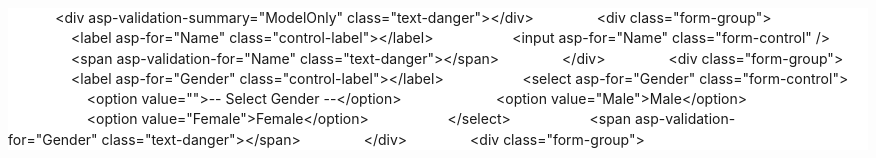 &nbsp;&nbsp;&nbsp;&nbsp;&nbsp;&nbsp;&nbsp;&nbsp;&nbsp;&nbsp;&nbsp;&nbsp;<span class="html__tag_start">&lt;div</span>&nbsp;<span class="html__attr_name">asp-validation-summary</span>=<span class="html__attr_value">&quot;ModelOnly&quot;</span>&nbsp;<span class="html__attr_name">class</span>=<span class="html__attr_value">&quot;text-danger&quot;</span><span class="html__tag_start">&gt;</span><span class="html__tag_end">&lt;/div&gt;</span>&nbsp;&nbsp;&nbsp;
&nbsp;&nbsp;&nbsp;&nbsp;&nbsp;&nbsp;&nbsp;&nbsp;&nbsp;&nbsp;&nbsp;&nbsp;<span class="html__tag_start">&lt;div</span>&nbsp;<span class="html__attr_name">class</span>=<span class="html__attr_value">&quot;form-group&quot;</span><span class="html__tag_start">&gt;&nbsp;</span>&nbsp;&nbsp;
&nbsp;&nbsp;&nbsp;&nbsp;&nbsp;&nbsp;&nbsp;&nbsp;&nbsp;&nbsp;&nbsp;&nbsp;&nbsp;&nbsp;&nbsp;&nbsp;<span class="html__tag_start">&lt;label</span>&nbsp;<span class="html__attr_name">asp-for</span>=<span class="html__attr_value">&quot;Name&quot;</span>&nbsp;<span class="html__attr_name">class</span>=<span class="html__attr_value">&quot;control-label&quot;</span><span class="html__tag_start">&gt;</span><span class="html__tag_end">&lt;/label&gt;</span>&nbsp;&nbsp;&nbsp;
&nbsp;&nbsp;&nbsp;&nbsp;&nbsp;&nbsp;&nbsp;&nbsp;&nbsp;&nbsp;&nbsp;&nbsp;&nbsp;&nbsp;&nbsp;&nbsp;<span class="html__tag_start">&lt;input</span>&nbsp;<span class="html__attr_name">asp-for</span>=<span class="html__attr_value">&quot;Name&quot;</span>&nbsp;<span class="html__attr_name">class</span>=<span class="html__attr_value">&quot;form-control&quot;</span>&nbsp;<span class="html__tag_start">/&gt;</span>&nbsp;&nbsp;&nbsp;
&nbsp;&nbsp;&nbsp;&nbsp;&nbsp;&nbsp;&nbsp;&nbsp;&nbsp;&nbsp;&nbsp;&nbsp;&nbsp;&nbsp;&nbsp;&nbsp;<span class="html__tag_start">&lt;span</span>&nbsp;<span class="html__attr_name">asp-validation-for</span>=<span class="html__attr_value">&quot;Name&quot;</span>&nbsp;<span class="html__attr_name">class</span>=<span class="html__attr_value">&quot;text-danger&quot;</span><span class="html__tag_start">&gt;</span><span class="html__tag_end">&lt;/span&gt;</span>&nbsp;&nbsp;&nbsp;
&nbsp;&nbsp;&nbsp;&nbsp;&nbsp;&nbsp;&nbsp;&nbsp;&nbsp;&nbsp;&nbsp;&nbsp;<span class="html__tag_end">&lt;/div&gt;</span>&nbsp;&nbsp;&nbsp;
&nbsp;&nbsp;&nbsp;&nbsp;&nbsp;&nbsp;&nbsp;&nbsp;&nbsp;&nbsp;&nbsp;&nbsp;<span class="html__tag_start">&lt;div</span>&nbsp;<span class="html__attr_name">class</span>=<span class="html__attr_value">&quot;form-group&quot;</span><span class="html__tag_start">&gt;&nbsp;</span>&nbsp;&nbsp;
&nbsp;&nbsp;&nbsp;&nbsp;&nbsp;&nbsp;&nbsp;&nbsp;&nbsp;&nbsp;&nbsp;&nbsp;&nbsp;&nbsp;&nbsp;&nbsp;<span class="html__tag_start">&lt;label</span>&nbsp;<span class="html__attr_name">asp-for</span>=<span class="html__attr_value">&quot;Gender&quot;</span>&nbsp;<span class="html__attr_name">class</span>=<span class="html__attr_value">&quot;control-label&quot;</span><span class="html__tag_start">&gt;</span><span class="html__tag_end">&lt;/label&gt;</span>&nbsp;&nbsp;&nbsp;
&nbsp;&nbsp;&nbsp;&nbsp;&nbsp;&nbsp;&nbsp;&nbsp;&nbsp;&nbsp;&nbsp;&nbsp;&nbsp;&nbsp;&nbsp;&nbsp;<span class="html__tag_start">&lt;select</span>&nbsp;<span class="html__attr_name">asp-for</span>=<span class="html__attr_value">&quot;Gender&quot;</span>&nbsp;<span class="html__attr_name">class</span>=<span class="html__attr_value">&quot;form-control&quot;</span><span class="html__tag_start">&gt;&nbsp;</span>&nbsp;&nbsp;
&nbsp;&nbsp;&nbsp;&nbsp;&nbsp;&nbsp;&nbsp;&nbsp;&nbsp;&nbsp;&nbsp;&nbsp;&nbsp;&nbsp;&nbsp;&nbsp;&nbsp;&nbsp;&nbsp;&nbsp;<span class="html__tag_start">&lt;option</span>&nbsp;<span class="html__attr_name">value</span>=<span class="html__attr_value">&quot;&quot;</span><span class="html__tag_start">&gt;-</span>-&nbsp;Select&nbsp;Gender&nbsp;--<span class="html__tag_end">&lt;/option&gt;</span>&nbsp;&nbsp;&nbsp;
&nbsp;&nbsp;&nbsp;&nbsp;&nbsp;&nbsp;&nbsp;&nbsp;&nbsp;&nbsp;&nbsp;&nbsp;&nbsp;&nbsp;&nbsp;&nbsp;&nbsp;&nbsp;&nbsp;&nbsp;<span class="html__tag_start">&lt;option</span>&nbsp;<span class="html__attr_name">value</span>=<span class="html__attr_value">&quot;Male&quot;</span><span class="html__tag_start">&gt;</span>Male<span class="html__tag_end">&lt;/option&gt;</span>&nbsp;&nbsp;&nbsp;
&nbsp;&nbsp;&nbsp;&nbsp;&nbsp;&nbsp;&nbsp;&nbsp;&nbsp;&nbsp;&nbsp;&nbsp;&nbsp;&nbsp;&nbsp;&nbsp;&nbsp;&nbsp;&nbsp;&nbsp;<span class="html__tag_start">&lt;option</span>&nbsp;<span class="html__attr_name">value</span>=<span class="html__attr_value">&quot;Female&quot;</span><span class="html__tag_start">&gt;</span>Female<span class="html__tag_end">&lt;/option&gt;</span>&nbsp;&nbsp;&nbsp;
&nbsp;&nbsp;&nbsp;&nbsp;&nbsp;&nbsp;&nbsp;&nbsp;&nbsp;&nbsp;&nbsp;&nbsp;&nbsp;&nbsp;&nbsp;&nbsp;<span class="html__tag_end">&lt;/select&gt;</span>&nbsp;&nbsp;&nbsp;
&nbsp;&nbsp;&nbsp;&nbsp;&nbsp;&nbsp;&nbsp;&nbsp;&nbsp;&nbsp;&nbsp;&nbsp;&nbsp;&nbsp;&nbsp;&nbsp;<span class="html__tag_start">&lt;span</span>&nbsp;<span class="html__attr_name">asp-validation-for</span>=<span class="html__attr_value">&quot;Gender&quot;</span>&nbsp;<span class="html__attr_name">class</span>=<span class="html__attr_value">&quot;text-danger&quot;</span><span class="html__tag_start">&gt;</span><span class="html__tag_end">&lt;/span&gt;</span>&nbsp;&nbsp;&nbsp;
&nbsp;&nbsp;&nbsp;&nbsp;&nbsp;&nbsp;&nbsp;&nbsp;&nbsp;&nbsp;&nbsp;&nbsp;<span class="html__tag_end">&lt;/div&gt;</span>&nbsp;&nbsp;&nbsp;
&nbsp;&nbsp;&nbsp;&nbsp;&nbsp;&nbsp;&nbsp;&nbsp;&nbsp;&nbsp;&nbsp;&nbsp;<span class="html__tag_start">&lt;div</span>&nbsp;<span class="html__attr_name">class</span>=<span class="html__attr_value">&quot;form-group&quot;</span><span class="html__tag_start">&gt;&nbsp;</span>&nbsp;&nbsp;